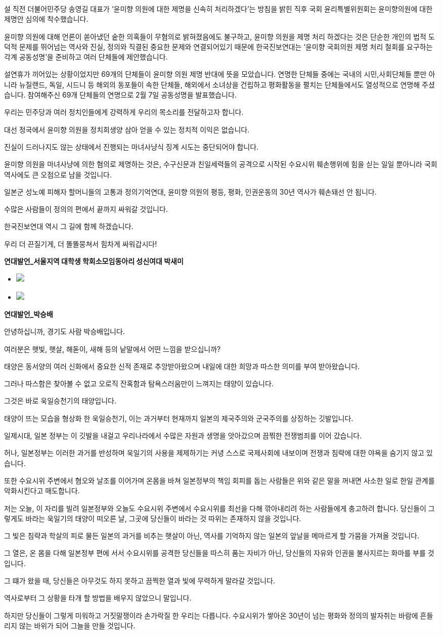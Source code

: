 설 직전 더불어민주당 송영길 대표가 ‘윤미향 의원에 대한 제명을 신속히 처리하겠다’는 방침을 밝힌 직후 국회 윤리특별위원회는 윤미향의원에 대한 제명안 심의에 착수했습니다.

윤미향 의원에 대해 언론이 쏟아냈던 숱한 의혹들이 무혐의로 밝혀졌음에도 불구하고, 윤미향 의원을 제명 처리 하겠다는 것은 단순한 개인의 법적 도덕적 문제를 뛰어넘는 역사와 진실, 정의와 직결된 중요한 문제와 연결되어있기 때문에 한국진보연대는 ‘윤미향 국회의원 제명 처리 철회를 요구하는 각계 공동성명’을 준비하고 여러 단체들에 제안했습니다.

설연휴가 끼어있는 상황이었지만 69개의 단체들이 윤미향 의원 제명 반대에 뜻을 모았습니다. 연명한 단체들 중에는 국내의 시민,사회단체들 뿐만 아니라 뉴질랜드, 독일, 시드니 등 해외의 동포들이 속한 단체들, 해외에서 소녀상을 건립하고 평화활동을 펼치는 단체들에서도 열성적으로 연명해 주셨습니다. 참여해주신 69개 단체들의 연명으로 2월 7일 공동성명을 발표했습니다.

우리는 민주당과 여러 정치인들에게 강력하게 우리의 목소리를 전달하고자 합니다.

대선 정국에서 윤미향 의원을 정치희생양 삼아 얻을 수 있는 정치적 이익은 없습니다.

진실이 드러나지도 않는 상태에서 진행되는 마녀사냥식 징계 시도는 중단되어야 합니다.

윤미향 의원을 마녀사냥에 의한 혐의로 제명하는 것은, 수구신문과 친일세력들의 공격으로 시작된 수요시위 훼손행위에 힘을 싣는 일일 뿐아니라 국회 역사에도 큰 오점으로 남을 것입니다.

일본군 성노예 피해자 할머니들의 고통과 정의기억연대, 윤미향 의원의 평등, 평화, 인권운동의 30년 역사가 훼손돼선 안 됩니다.

수많은 사람들이 정의의 편에서 끝까지 싸워갈 것입니다.

한국진보연대 역시 그 길에 함께 하겠습니다.

우리 더 끈질기게, 더 똘똘뭉쳐서 힘차게 싸워갑시다!

**연대발언\_서울지역 대학생 학회소모임동아리 성신여대 박새미**

- ![](https://r2.womenandwar.net/2022/02/1530차-연대발언_서울지역-대학생-학회소모임동아리-성신여대-박새미1-725x1024.jpg)
    
- ![](https://r2.womenandwar.net/2022/02/1530차-연대발언_서울지역-대학생-학회소모임동아리-성신여대-박새미2-725x1024.jpg)
    

**연대발언\_박승배**

안녕하십니까, 경기도 사람 박승배입니다.

여러분은 햇빛, 햇살, 해돋이, 새해 등의 낱말에서 어떤 느낌을 받으십니까?

태양은 동서양의 여러 신화에서 중요한 신적 존재로 추앙받아왔으며 내일에 대한 희망과 따스한 의미를 부여 받아왔습니다.

그러나 따스함은 찾아볼 수 없고 오로직 잔혹함과 탐욕스러움만이 느껴지는 태양이 있습니다.

그것은 바로 욱일승천기의 태양입니다.

태양이 뜨는 모습을 형상화 한 욱일승천기, 이는 과거부터 현재까지 일본의 제국주의와 군국주의를 상징하는 깃발입니다.

일제시대, 일본 정부는 이 깃발을 내걸고 우리나라에서 수많은 자원과 생명을 앗아갔으며 끔찎한 전쟁범죄를 이어 갔습니다.

허나, 일본정부는 이러한 과거를 반성하며 욱일기의 사용을 제제하기는 커녕 스스로 국제사회에 내보이며 전쟁과 침략에 대한 야욕을 숨기지 않고 있습니다.

또한 수요시위 주변에서 혐오와 날조를 이어가며 온몸을 바쳐 일본정부의 책임 회피를 돕는 사람들은 위와 같은 말을 꺼내면 사소한 일로 한일 관계를 악화시킨다고 매도합니다.

저는 오늘, 이 자리를 빌려 일본정부와 오늘도 수요시위 주변에서 수요시위를 최선을 다해 깎아내리려 하는 사람들에게 충고하려 합니다. 당신들이 그렇게도 바라는 욱일기의 태양이 떠오른 날, 그곳에 당신들이 바라는 것 따위는 존재하지 않을 것입니다.

그 빛은 침략과 학살의 피로 물든 일본의 과거를 비추는 햇살이 아닌, 역사를 기억하지 않는 일본의 앞날을 메마르게 할 가뭄을 가져올 것입니다.

그 열은, 온 몸을 다해 일본정부 편에 서서 수요시위를 공격한 당신들을 따스히 품는 자비가 아닌, 당신들의 자유와 인권을 불사지르는 화마를 부를 것입니다.

그 떄가 왔을 때, 당신들은 아무것도 하지 못하고 끔찍한 열과 빛에 무력하게 말라갈 것입니다.

역사로부터 그 상황을 타개 할 방법을 배우지 않았으니 말입니다.

하지만 당신들이 그렇게 미워하고 거짓말쟁이라 손가락질 한 우리는 다릅니다. 수요시위가 쌓아온 30년이 넘는 평화와 정의의 발자취는 바람에 흔들리지 않는 바위가 되어 그늘을 만들 것입니다.
